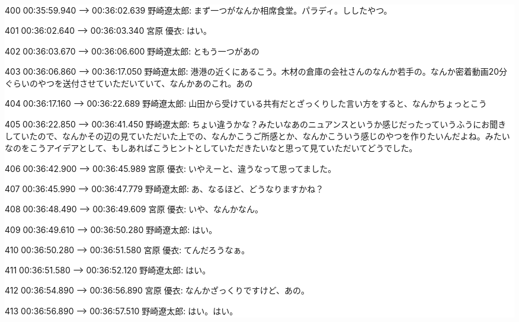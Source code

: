 400
00:35:59.940 --> 00:36:02.639
野崎遼太郎: まず一つがなんか相席食堂。パラディ。ししたやつ。

401
00:36:02.640 --> 00:36:03.340
宮原 優衣: はい。

402
00:36:03.670 --> 00:36:06.600
野崎遼太郎: ともう一つがあの

403
00:36:06.860 --> 00:36:17.050
野崎遼太郎: 港港の近くにあるこう。木材の倉庫の会社さんのなんか若手の。なんか密着動画20分ぐらいのやつを送付させていただいていて、なんかあのこれ。あの

404
00:36:17.160 --> 00:36:22.689
野崎遼太郎: 山田から受けている共有だとざっくりした言い方をすると、なんかちょっとこう

405
00:36:22.850 --> 00:36:41.450
野崎遼太郎: ちょい違うかな？みたいなあのニュアンスというか感じだったっていうふうにお聞きしていたので、なんかその辺の見ていただいた上での、なんかこうご所感とか、なんかこういう感じのやつを作りたいんだよね。みたいなのをこうアイデアとして、もしあればこうヒントとしていただきたいなと思って見ていただいてどうでした。

406
00:36:42.900 --> 00:36:45.989
宮原 優衣: いやえーと、違うなって思ってました。

407
00:36:45.990 --> 00:36:47.779
野崎遼太郎: あ、なるほど、どうなりますかね？

408
00:36:48.490 --> 00:36:49.609
宮原 優衣: いや、なんかなん。

409
00:36:49.610 --> 00:36:50.280
野崎遼太郎: はい。

410
00:36:50.280 --> 00:36:51.580
宮原 優衣: てんだろうなぁ。

411
00:36:51.580 --> 00:36:52.120
野崎遼太郎: はい。

412
00:36:54.890 --> 00:36:56.890
宮原 優衣: なんかざっくりですけど、あの。

413
00:36:56.890 --> 00:36:57.510
野崎遼太郎: はい。はい。
